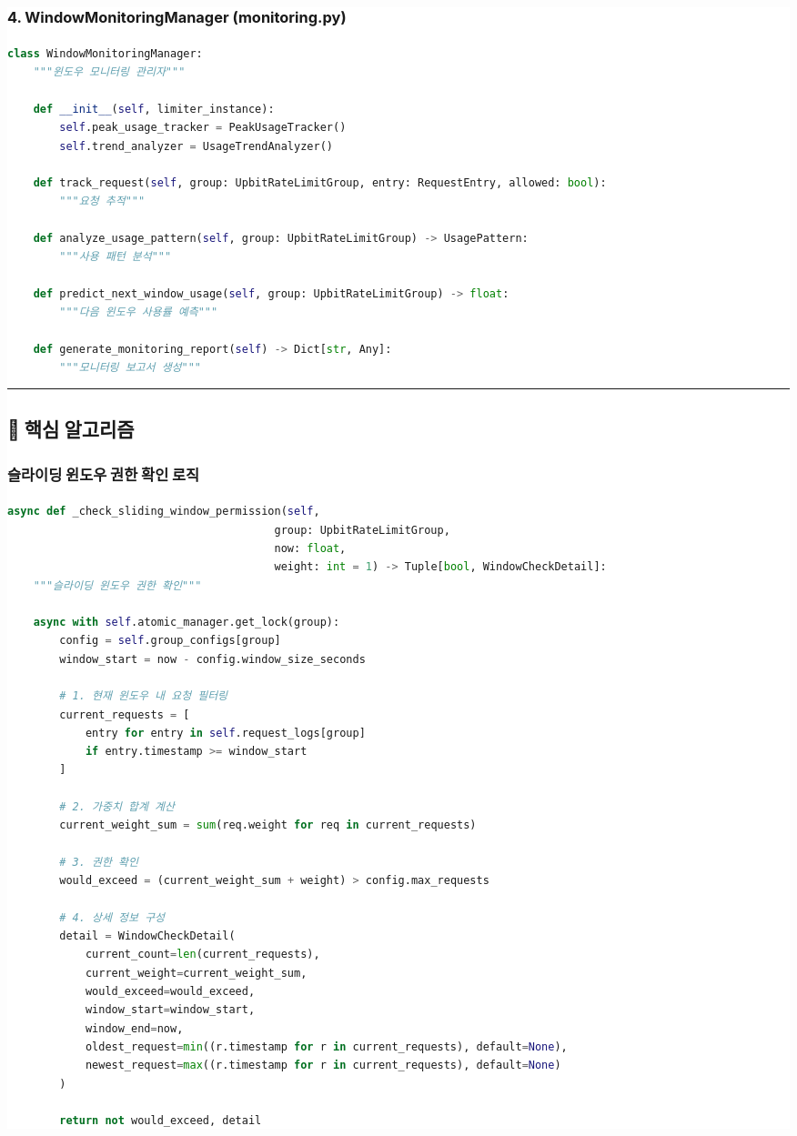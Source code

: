 ### 4. WindowMonitoringManager (monitoring.py)
```python
class WindowMonitoringManager:
    """윈도우 모니터링 관리자"""

    def __init__(self, limiter_instance):
        self.peak_usage_tracker = PeakUsageTracker()
        self.trend_analyzer = UsageTrendAnalyzer()

    def track_request(self, group: UpbitRateLimitGroup, entry: RequestEntry, allowed: bool):
        """요청 추적"""

    def analyze_usage_pattern(self, group: UpbitRateLimitGroup) -> UsagePattern:
        """사용 패턴 분석"""

    def predict_next_window_usage(self, group: UpbitRateLimitGroup) -> float:
        """다음 윈도우 사용률 예측"""

    def generate_monitoring_report(self) -> Dict[str, Any]:
        """모니터링 보고서 생성"""
```

---

## 🎯 **핵심 알고리즘**

### 슬라이딩 윈도우 권한 확인 로직
```python
async def _check_sliding_window_permission(self,
                                         group: UpbitRateLimitGroup,
                                         now: float,
                                         weight: int = 1) -> Tuple[bool, WindowCheckDetail]:
    """슬라이딩 윈도우 권한 확인"""

    async with self.atomic_manager.get_lock(group):
        config = self.group_configs[group]
        window_start = now - config.window_size_seconds

        # 1. 현재 윈도우 내 요청 필터링
        current_requests = [
            entry for entry in self.request_logs[group]
            if entry.timestamp >= window_start
        ]

        # 2. 가중치 합계 계산
        current_weight_sum = sum(req.weight for req in current_requests)

        # 3. 권한 확인
        would_exceed = (current_weight_sum + weight) > config.max_requests

        # 4. 상세 정보 구성
        detail = WindowCheckDetail(
            current_count=len(current_requests),
            current_weight=current_weight_sum,
            would_exceed=would_exceed,
            window_start=window_start,
            window_end=now,
            oldest_request=min((r.timestamp for r in current_requests), default=None),
            newest_request=max((r.timestamp for r in current_requests), default=None)
        )

        return not would_exceed, detail
```